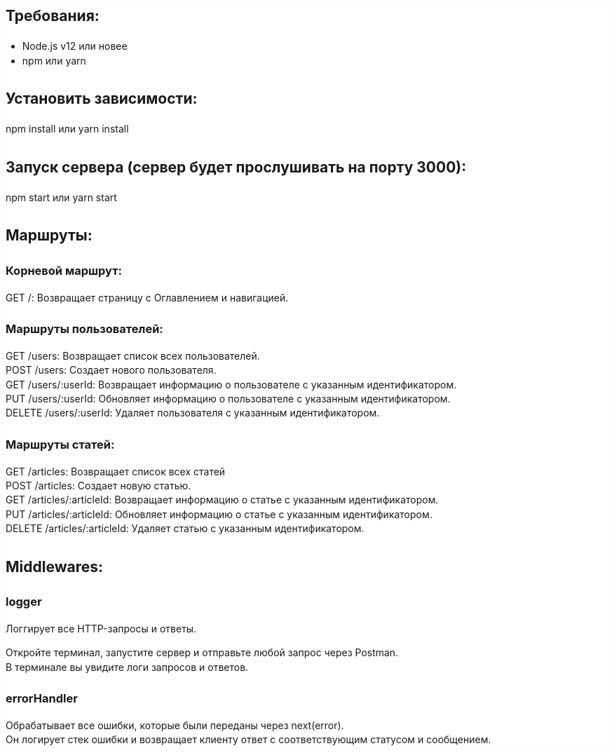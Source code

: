 

## Требования:

- Node.js v12 или новее<br>
- npm или yarn

## Установить зависимости:

npm install или yarn install

## Запуск сервера (cервер будет прослушивать на порту 3000):

npm start или yarn start

## Маршруты:

### Корневой маршрут:

GET /: Возвращает страницу с Оглавлением и навигацией.

### Маршруты пользователей:

GET /users: Возвращает список всех пользователей.<br>
POST /users: Создает нового пользователя.<br>
GET /users/:userId: Возвращает информацию о пользователе с указанным идентификатором.<br>
PUT /users/:userId: Обновляет информацию о пользователе с указанным идентификатором.<br>
DELETE /users/:userId: Удаляет пользователя с указанным идентификатором.<br>

### Маршруты статей:

GET /articles: Возвращает список всех статей <br>
POST /articles: Создает новую статью.<br>
GET /articles/:articleId: Возвращает информацию о статье с указанным идентификатором.<br>
PUT /articles/:articleId: Обновляет информацию о статье с указанным идентификатором.<br>
DELETE /articles/:articleId: Удаляет статью с указанным идентификатором.<br>

## Middlewares:

### logger

Логгирует все HTTP-запросы и ответы.<br>

Откройте терминал, запустите сервер и отправьте любой запрос через Postman.<br>
В терминале вы увидите логи запросов и ответов.<br>

### errorHandler

Обрабатывает все ошибки, которые были переданы через next(error).<br>
Он логирует стек ошибки и возвращает клиенту ответ с соответствующим статусом и сообщением.<br>

